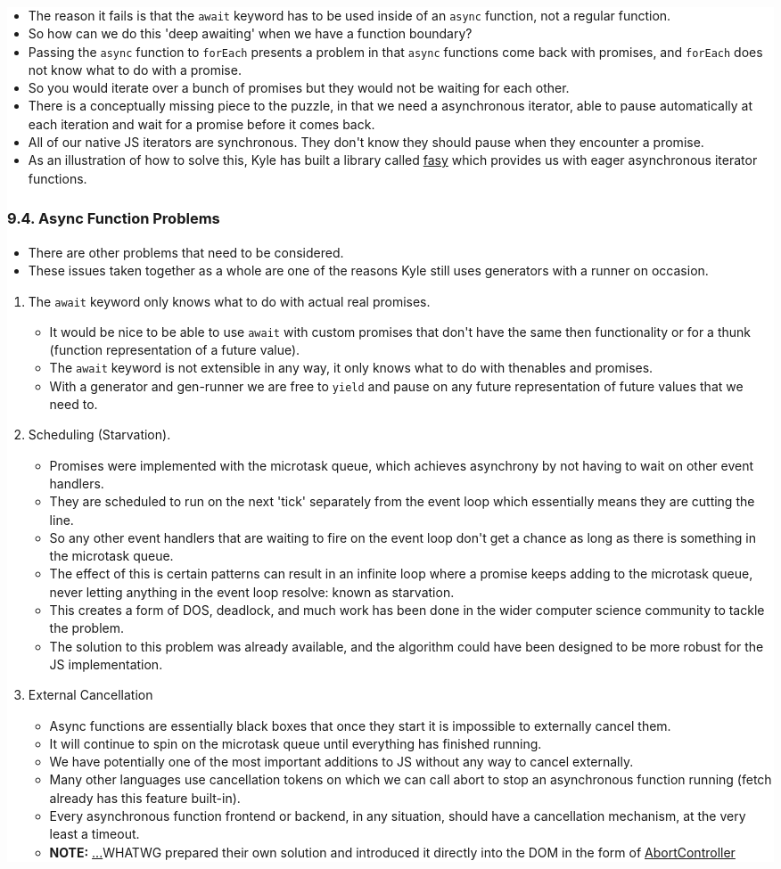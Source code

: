 - The reason it fails is that the `await` keyword has to be used inside of an `async` function, not a regular function.
- So how can we do this 'deep awaiting' when we have a function boundary?
- Passing the `async` function to `forEach` presents a problem in that `async` functions come back with promises, and `forEach` does not know what to do with a promise.
- So you would iterate over a bunch of promises but they would not be waiting for each other.
- There is a conceptually missing piece to the puzzle, in that we need a asynchronous iterator, able to pause automatically at each iteration and wait for a promise before it comes back.
- All of our native JS iterators are synchronous. They don't know they should pause when they encounter a promise.
- As an illustration of how to solve this, Kyle has built a library called [fasy](https://github.com/getify/fasy) which provides us with eager asynchronous iterator functions.

### 9.4. Async Function Problems

- There are other problems that need to be considered.
- These issues taken together as a whole are one of the reasons Kyle still uses generators with a runner on occasion.

1. The `await` keyword only knows what to do with actual real promises.

   - It would be nice to be able to use `await` with custom promises that don't have the same then functionality or for a thunk (function representation of a future value).
   - The `await` keyword is not extensible in any way, it only knows what to do with thenables and promises.
   - With a generator and gen-runner we are free to `yield` and pause on any future representation of future values that we need to.

2. Scheduling (Starvation).

   - Promises were implemented with the microtask queue, which achieves asynchrony by not having to wait on other event handlers.
   - They are scheduled to run on the next 'tick' separately from the event loop which essentially means they are cutting the line.
   - So any other event handlers that are waiting to fire on the event loop don't get a chance as long as there is something in the microtask queue.
   - The effect of this is certain patterns can result in an infinite loop where a promise keeps adding to the microtask queue, never letting anything in the event loop resolve: known as starvation.
   - This creates a form of DOS, deadlock, and much work has been done in the wider computer science community to tackle the problem.
   - The solution to this problem was already available, and the algorithm could have been designed to be more robust for the JS implementation.

3. External Cancellation

   - Async functions are essentially black boxes that once they start it is impossible to externally cancel them.
   - It will continue to spin on the microtask queue until everything has finished running.
   - We have potentially one of the most important additions to JS without any way to cancel externally.
   - Many other languages use cancellation tokens on which we can call abort to stop an asynchronous function running (fetch already has this feature built-in).
   - Every asynchronous function frontend or backend, in any situation, should have a cancellation mechanism, at the very least a timeout.
   - **NOTE:** [...](https://ckeditor.com/blog/Aborting-a-signal-how-to-cancel-an-asynchronous-task-in-JavaScript/)WHATWG prepared their own solution and introduced it directly into the DOM in the form of [AbortController](https://dom.spec.whatwg.org/#aborting-ongoing-activities)
